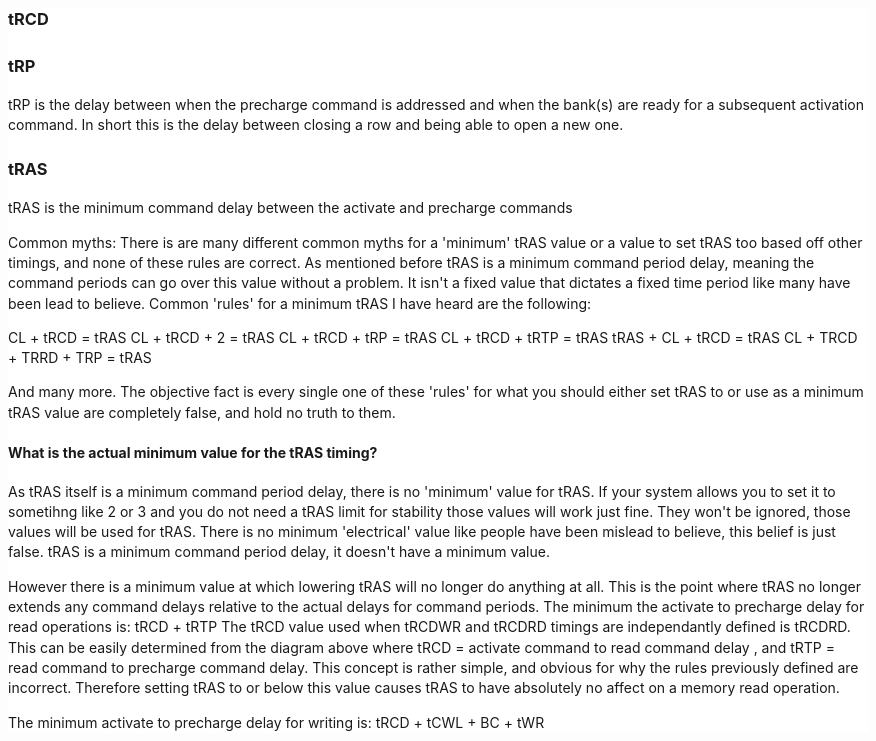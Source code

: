 


### tRCD

### tRP

tRP is the delay between when the precharge command is addressed and when the bank(s) are ready for a subsequent activation command. In short this is the delay between closing a row and being able to open a new one.



### tRAS

tRAS is the minimum command delay between the activate and precharge commands


Common myths:
There is are many different common myths for a 'minimum' tRAS value or a value to set tRAS too based off other timings, and none of these rules are correct. As mentioned before tRAS is a minimum command period delay, meaning the command periods can go over this value without a problem. It isn't a fixed value that dictates a fixed time period like many have been lead to believe.
Common 'rules' for a minimum tRAS I have heard are the following:

CL + tRCD = tRAS 
CL + tRCD + 2 = tRAS 
CL + tRCD + tRP = tRAS 
CL + tRCD + tRTP = tRAS 
tRAS + CL + tRCD = tRAS 
CL + TRCD + TRRD + TRP = tRAS 

And many more. The objective fact is every single one of these 'rules' for what you should either set tRAS to or use as a minimum tRAS value are completely false, and hold no truth to them. 

#### What is the actual minimum value for the tRAS timing?
As tRAS itself is a minimum command period delay, there is no 'minimum' value for tRAS. If your system allows you to set it to sometihng like 2 or 3 and you do not need a tRAS limit for stability those values will work just fine. They won't be ignored, those values will be used for tRAS. There is no minimum 'electrical' value like people have been mislead to believe, this belief is just false. tRAS is a minimum command period delay, it doesn't have a minimum value.

However there is a minimum value at which lowering tRAS will no longer do anything at all. This is the point where tRAS no longer extends any command delays relative to the actual delays for command periods. The minimum the activate to precharge delay for read operations is:
tRCD + tRTP
The tRCD value used when tRCDWR and tRCDRD timings are independantly defined is tRCDRD.
This can be easily determined from the diagram above where tRCD = activate command to read command delay , and tRTP = read command to precharge command delay. This concept is rather simple, and obvious for why the rules previously defined are incorrect.
Therefore setting tRAS to or below this value causes tRAS to have absolutely no affect on a memory read operation.

The minimum activate to precharge delay for writing is:
tRCD + tCWL + BC + tWR
